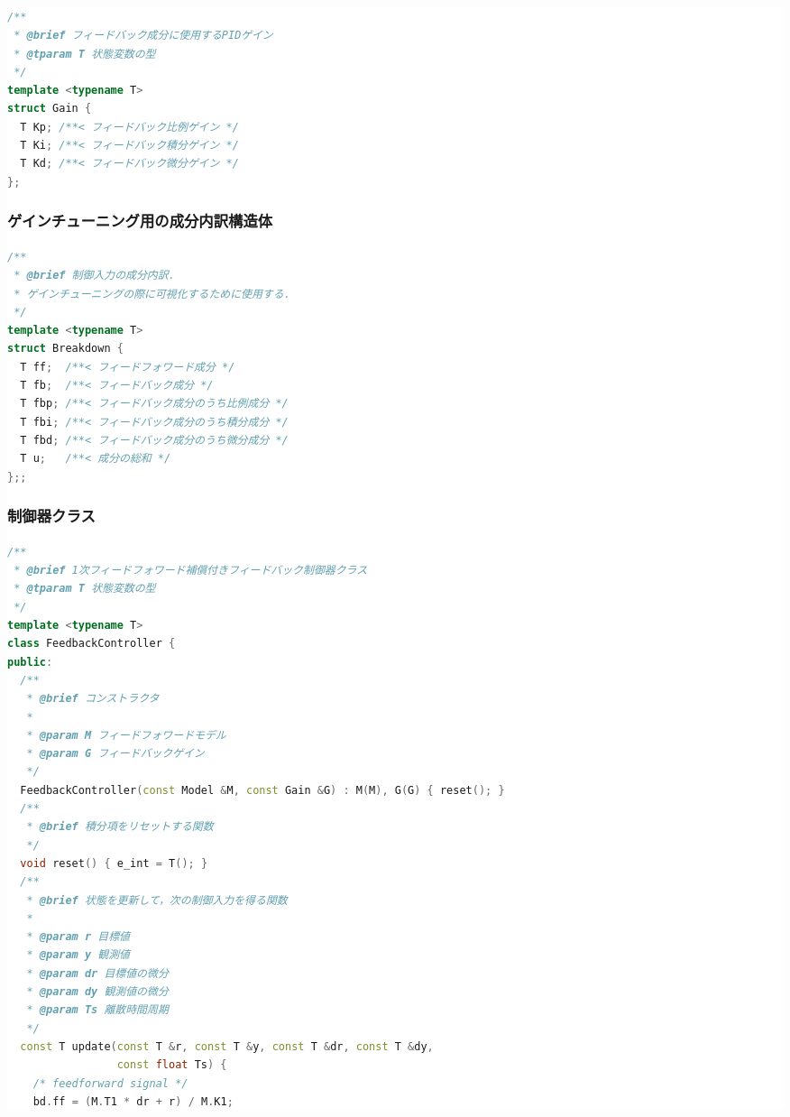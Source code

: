 ```cpp
/**
 * @brief フィードバック成分に使用するPIDゲイン
 * @tparam T 状態変数の型
 */
template <typename T>
struct Gain {
  T Kp; /**< フィードバック比例ゲイン */
  T Ki; /**< フィードバック積分ゲイン */
  T Kd; /**< フィードバック微分ゲイン */
};
```

### ゲインチューニング用の成分内訳構造体

```cpp
/**
 * @brief 制御入力の成分内訳．
 * ゲインチューニングの際に可視化するために使用する．
 */
template <typename T>
struct Breakdown {
  T ff;  /**< フィードフォワード成分 */
  T fb;  /**< フィードバック成分 */
  T fbp; /**< フィードバック成分のうち比例成分 */
  T fbi; /**< フィードバック成分のうち積分成分 */
  T fbd; /**< フィードバック成分のうち微分成分 */
  T u;   /**< 成分の総和 */
};;
```

### 制御器クラス

```cpp
/**
 * @brief 1次フィードフォワード補償付きフィードバック制御器クラス
 * @tparam T 状態変数の型
 */
template <typename T>
class FeedbackController {
public:
  /**
   * @brief コンストラクタ
   *
   * @param M フィードフォワードモデル
   * @param G フィードバックゲイン
   */
  FeedbackController(const Model &M, const Gain &G) : M(M), G(G) { reset(); }
  /**
   * @brief 積分項をリセットする関数
   */
  void reset() { e_int = T(); }
  /**
   * @brief 状態を更新して，次の制御入力を得る関数
   *
   * @param r 目標値
   * @param y 観測値
   * @param dr 目標値の微分
   * @param dy 観測値の微分
   * @param Ts 離散時間周期
   */
  const T update(const T &r, const T &y, const T &dr, const T &dy,
                 const float Ts) {
    /* feedforward signal */
    bd.ff = (M.T1 * dr + r) / M.K1;
```